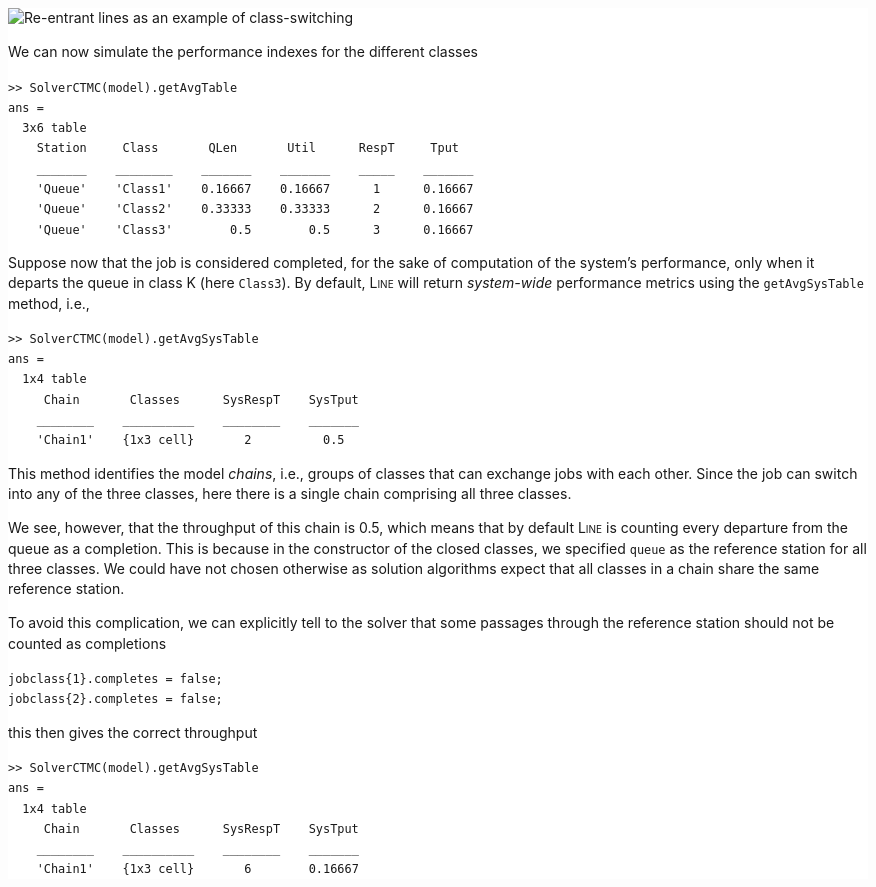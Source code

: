 ![Re-entrant lines as an example of
class-switching<span label="FIG:jsimgViewCS"></span>](./images/jsimgViewCS.png)

We can now simulate the performance indexes for the different classes

    >> SolverCTMC(model).getAvgTable
    ans =
      3x6 table
        Station     Class       QLen       Util      RespT     Tput
        _______    ________    _______    _______    _____    _______
        'Queue'    'Class1'    0.16667    0.16667      1      0.16667
        'Queue'    'Class2'    0.33333    0.33333      2      0.16667
        'Queue'    'Class3'        0.5        0.5      3      0.16667

Suppose now that the job is considered completed, for the sake of
computation of the system’s performance, only when it departs the queue
in class K (here `Class3`). By default,
<span class="smallcaps">Line</span> will return *system-wide*
performance metrics using the `getAvgSysTable` method, i.e.,

    >> SolverCTMC(model).getAvgSysTable
    ans =
      1x4 table
         Chain       Classes      SysRespT    SysTput
        ________    __________    ________    _______
        'Chain1'    {1x3 cell}       2          0.5

This method identifies the model *chains*, i.e., groups of classes that
can exchange jobs with each other. Since the job can switch into any of
the three classes, here there is a single chain comprising all three
classes.

We see, however, that the throughput of this chain is 0.5, which
means that by default <span class="smallcaps">Line</span> is counting
every departure from the queue as a completion. This is because in the
constructor of the closed classes, we specified `queue` as the reference
station for all three classes. We could have not chosen otherwise as
solution algorithms expect that all classes in a chain share the same
reference station.

To avoid this complication, we can explicitly tell to the solver that
some passages through the reference station should not be counted as
completions

    jobclass{1}.completes = false;
    jobclass{2}.completes = false;

this then gives the correct throughput

    >> SolverCTMC(model).getAvgSysTable
    ans =
      1x4 table
         Chain       Classes      SysRespT    SysTput
        ________    __________    ________    _______
        'Chain1'    {1x3 cell}       6        0.16667
